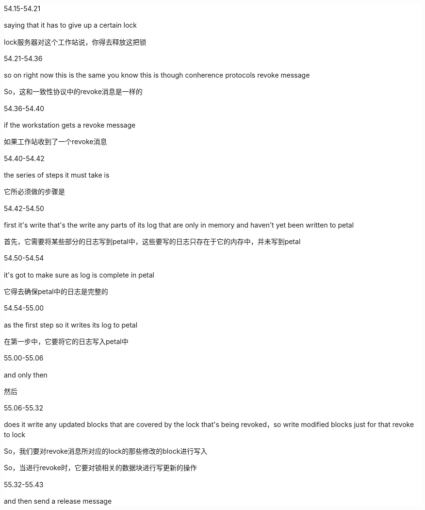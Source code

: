 54.15-54.21

saying that it has to give up a certain lock

lock服务器对这个工作站说，你得去释放这把锁


54.21-54.36

so on right now this is the same you know this is though conherence  protocols revoke message

So，这和一致性协议中的revoke消息是一样的

54.36-54.40

if the workstation gets a revoke message

如果工作站收到了一个revoke消息

54.40-54.42

the series of steps it must take is

它所必须做的步骤是

54.42-54.50

first it's write that's the write any parts of its log that are only in memory and haven't yet been written to petal

首先，它需要将某些部分的日志写到petal中，这些要写的日志只存在于它的内存中，并未写到petal

54.50-54.54

it's got to make sure as log is complete in petal 

它得去确保petal中的日志是完整的


54.54-55.00

as the first step so it writes its log to petal 

在第一步中，它要将它的日志写入petal中

55.00-55.06

and only then

然后


55.06-55.32

does it write any updated blocks that are covered by the lock that's being revoked，so write modified blocks just for that revoke to lock

So，我们要对revoke消息所对应的lock的那些修改的block进行写入

So，当进行revoke时，它要对锁相关的数据块进行写更新的操作




55.32-55.43

and then send a release message
